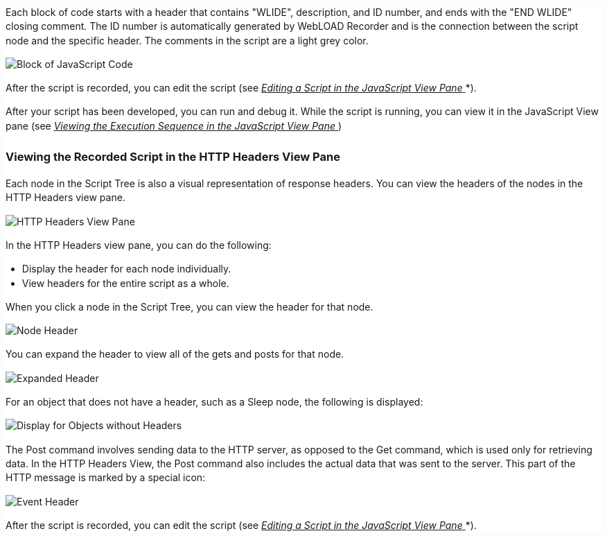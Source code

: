 
Each block of code starts with a header that contains "WLIDE", description, and ID number, and ends with the "END WLIDE" closing comment. The ID number is automatically generated by WebLOAD Recorder and is the connection between the script node and the specific header. The comments in the script are a light grey color.

![Block of JavaScript Code](../images/js_block.png)



After the script is recorded, you can edit the script (see [*Editing a Script in the JavaScript View Pane* ](./editing_scripts.md#editing-a-script-in-the-javascript-view-pane)*).

After your script has been developed, you can run and debug it. While the script is running, you can view it in the JavaScript View pane (see [*Viewing the Execution Sequence in the JavaScript View Pane* ](./running_debugging_scripts.md#viewing-the-execution-sequence-in-the-javascript-view-pane))

### Viewing the Recorded Script in the HTTP Headers View Pane

Each node in the Script Tree is also a visual representation of response headers. You can view the headers of the nodes in the HTTP Headers view pane.

![HTTP Headers View Pane](../images/http_headers.png)



In the HTTP Headers view pane, you can do the following:

- Display the header for each node individually.
- View headers for the entire script as a whole.

When you click a node in the Script Tree, you can view the header for that node.

![Node Header](../images/node_header.png)





You can expand the header to view all of the gets and posts for that node.

![Expanded Header](../images/expand_head.png)



For an object that does not have a header, such as a Sleep node, the following is displayed:

![Display for Objects without Headers](../images/object_wo_headers.jpeg)



The Post command involves sending data to the HTTP server, as opposed to the Get command, which is used only for retrieving data. In the HTTP Headers View, the Post command also includes the actual data that was sent to the server. This part of the HTTP message is marked by a special icon:

![Event Header](../images/event_header.jpeg)



After the script is recorded, you can edit the script (see [*Editing a Script in the JavaScript View Pane* ](./editing_scripts.md#editing-a-script-in-the-javascript-view-pane)*).
